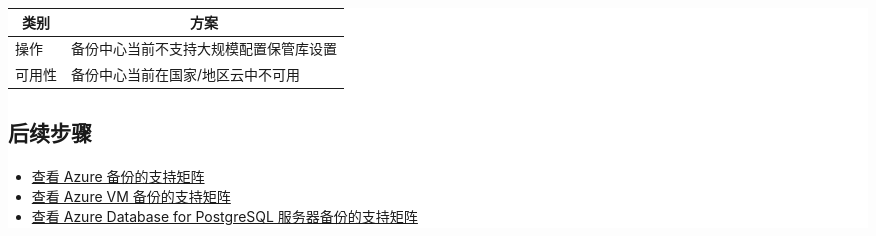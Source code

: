 | **类别** | **方案**  |
|--------------|---------------|
| 操作 | 备份中心当前不支持大规模配置保管库设置 |
| 可用性 | 备份中心当前在国家/地区云中不可用 | 

## <a name="next-steps"></a>后续步骤

* [查看 Azure 备份的支持矩阵](./backup-support-matrix.md)
* [查看 Azure VM 备份的支持矩阵](./backup-support-matrix-iaas.md)
* [查看 Azure Database for PostgreSQL 服务器备份的支持矩阵](backup-azure-database-postgresql-overview.md#support-matrix)
